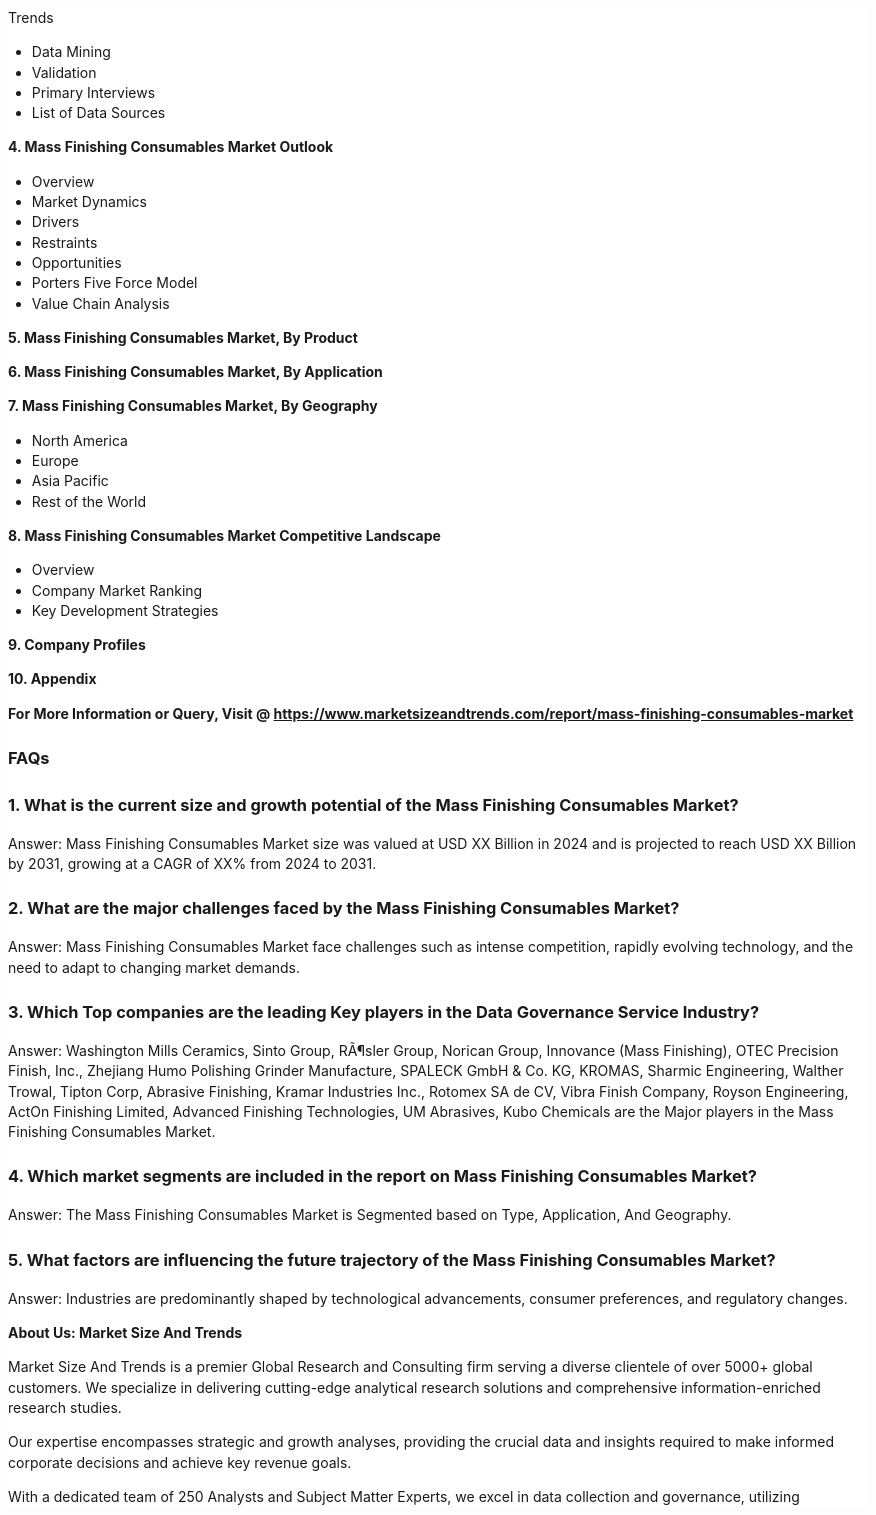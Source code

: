 Trends</span></strong></p></div><div class="" data-test-id=""><ul><li><span class="">Data Mining</span></li><li><span class="">Validation</span></li><li><span class="">Primary Interviews</span></li><li><span class="">List of Data Sources</span></li></ul></div><div class="" data-test-id=""><p><strong><span class="">4. Mass Finishing Consumables Market Outlook</span></strong></p></div><div class="" data-test-id=""><ul><li><span class="">Overview</span></li><li><span class="">Market Dynamics</span></li><li><span class="">Drivers</span></li><li><span class="">Restraints</span></li><li><span class="">Opportunities</span></li><li><span class="">Porters Five Force Model</span></li><li><span class="">Value Chain Analysis</span></li></ul></div><div class="" data-test-id=""><p><strong><span class="">5. Mass Finishing Consumables Market, By Product</span></strong></p></div><div class="" data-test-id=""><p><strong><span class="">6. Mass Finishing Consumables Market, By Application</span></strong></p></div><div class="" data-test-id=""><p><strong><span class="">7. Mass Finishing Consumables Market, By Geography</span></strong></p></div><div class="" data-test-id=""><ul><li><span class="">North America</span></li><li><span class="">Europe</span></li><li><span class="">Asia Pacific</span></li><li><span class="">Rest of the World</span></li></ul></div><div class="" data-test-id=""><p><strong><span class="">8. Mass Finishing Consumables Market Competitive Landscape</span></strong></p></div><div class="" data-test-id=""><ul><li><span class="">Overview</span></li><li><span class="">Company Market Ranking</span></li><li><span class="">Key Development Strategies</span></li></ul></div><div class="" data-test-id=""><p><strong><span class="">9. Company Profiles</span></strong></p></div><div class="" data-test-id=""><p><strong><span class="">10. Appendix</span></strong></p></div><div class="" data-test-id=""><p><strong><span class="">For More Information or Query, Visit @ <a href="https://www.marketsizeandtrends.com/report/mass-finishing-consumables-market" target="_blank">https://www.marketsizeandtrends.com/report/mass-finishing-consumables-market</a></span></strong></p></div><div class="" data-test-id=""><div class="article-main__content" data-test-id="publishing-text-block"><h3><strong><span class="">FAQs</span></strong></h3></div><div class="article-main__content" data-test-id="publishing-text-block"><h3><span class="">1. What is the current size and growth potential of the Mass Finishing Consumables Market?</span></h3></div><div class="article-main__content" data-test-id="publishing-text-block"><p><span class="font-[700]">Answer</span><span class="">: Mass Finishing Consumables Market size was valued at USD XX Billion in 2024 and is projected to reach USD XX Billion by 2031, growing at a CAGR of XX% from 2024 to 2031.</span></p></div><div class="article-main__content" data-test-id="publishing-text-block"><h3><span class="">2. What are the major challenges faced by the Mass Finishing Consumables Market?</span></h3></div><div class="article-main__content" data-test-id="publishing-text-block"><p><span class="font-[700]">Answer</span><span class="">: Mass Finishing Consumables Market face challenges such as intense competition, rapidly evolving technology, and the need to adapt to changing market demands.</span></p></div><div class="article-main__content" data-test-id="publishing-text-block"><h3><span class="">3. Which Top companies are the leading Key players in the Data Governance Service Industry?</span></h3></div><div class="article-main__content" data-test-id="publishing-text-block"><p><span class="font-[700]">Answer</span><span class="">: Washington Mills Ceramics, Sinto Group, RÃ¶sler Group, Norican Group, Innovance (Mass Finishing), OTEC Precision Finish, Inc., Zhejiang Humo Polishing Grinder Manufacture, SPALECK GmbH & Co. KG, KROMAS, Sharmic Engineering, Walther Trowal, Tipton Corp, Abrasive Finishing, Kramar Industries Inc., Rotomex SA de CV, Vibra Finish Company, Royson Engineering, ActOn Finishing Limited, Advanced Finishing Technologies, UM Abrasives, Kubo Chemicals are the Major players in the Mass Finishing Consumables Market.</span></p></div><div class="article-main__content" data-test-id="publishing-text-block"><h3><span class="">4. Which market segments are included in the report on Mass Finishing Consumables Market?</span></h3></div><div class="article-main__content" data-test-id="publishing-text-block"><p><span class="font-[700]">Answer</span><span class="">: The Mass Finishing Consumables Market is Segmented based on Type, Application, And Geography.</span></p></div><div class="article-main__content" data-test-id="publishing-text-block"><h3><span class="">5. What factors are influencing the future trajectory of the Mass Finishing Consumables Market?</span></h3></div><div class="article-main__content" data-test-id="publishing-text-block"><p><span class="font-[700]">Answer:</span><span class="">&nbsp;Industries are predominantly shaped by technological advancements, consumer preferences, and regulatory changes.</span></p></div><p><strong><span class="">About Us: Market Size And Trends</span></strong></p></div><div class="" data-test-id=""><p><span class="">Market Size And Trends is a premier Global Research and Consulting firm serving a diverse clientele of over 5000+ global customers. We specialize in delivering cutting-edge analytical research solutions and comprehensive information-enriched research studies.</span></p></div><div class="" data-test-id=""><p><span class="">Our expertise encompasses strategic and growth analyses, providing the crucial data and insights required to make informed corporate decisions and achieve key revenue goals.</span></p></div><div class="" data-test-id=""><p><span class="">With a dedicated team of 250 Analysts and Subject Matter Experts, we excel in data collection and governance, utilizing